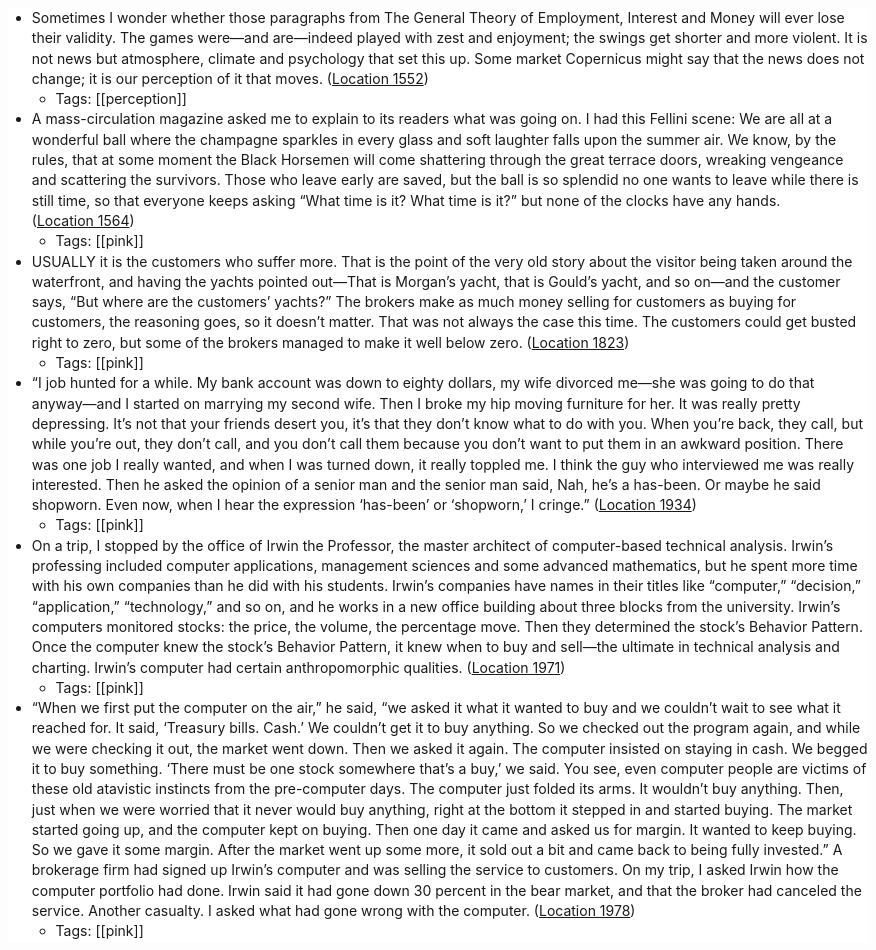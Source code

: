 - Sometimes I wonder whether those paragraphs from The General Theory of Employment, Interest and Money will ever lose their validity. The games were—and are—indeed played with zest and enjoyment; the swings get shorter and more violent. It is not news but atmosphere, climate and psychology that set this up. Some market Copernicus might say that the news does not change; it is our perception of it that moves. ([Location 1552](https://readwise.io/to_kindle?action=open&asin=B008NBZB1G&location=1552))
    - Tags: [[perception]] 
- A mass-circulation magazine asked me to explain to its readers what was going on. I had this Fellini scene: We are all at a wonderful ball where the champagne sparkles in every glass and soft laughter falls upon the summer air. We know, by the rules, that at some moment the Black Horsemen will come shattering through the great terrace doors, wreaking vengeance and scattering the survivors. Those who leave early are saved, but the ball is so splendid no one wants to leave while there is still time, so that everyone keeps asking “What time is it? What time is it?” but none of the clocks have any hands. ([Location 1564](https://readwise.io/to_kindle?action=open&asin=B008NBZB1G&location=1564))
    - Tags: [[pink]] 
- USUALLY it is the customers who suffer more. That is the point of the very old story about the visitor being taken around the waterfront, and having the yachts pointed out—That is Morgan’s yacht, that is Gould’s yacht, and so on—and the customer says, “But where are the customers’ yachts?” The brokers make as much money selling for customers as buying for customers, the reasoning goes, so it doesn’t matter. That was not always the case this time. The customers could get busted right to zero, but some of the brokers managed to make it well below zero. ([Location 1823](https://readwise.io/to_kindle?action=open&asin=B008NBZB1G&location=1823))
    - Tags: [[pink]] 
- “I job hunted for a while. My bank account was down to eighty dollars, my wife divorced me—she was going to do that anyway—and I started on marrying my second wife. Then I broke my hip moving furniture for her. It was really pretty depressing. It’s not that your friends desert you, it’s that they don’t know what to do with you. When you’re back, they call, but while you’re out, they don’t call, and you don’t call them because you don’t want to put them in an awkward position. There was one job I really wanted, and when I was turned down, it really toppled me. I think the guy who interviewed me was really interested. Then he asked the opinion of a senior man and the senior man said, Nah, he’s a has-been. Or maybe he said shopworn. Even now, when I hear the expression ‘has-been’ or ‘shopworn,’ I cringe.” ([Location 1934](https://readwise.io/to_kindle?action=open&asin=B008NBZB1G&location=1934))
    - Tags: [[pink]] 
- On a trip, I stopped by the office of Irwin the Professor, the master architect of computer-based technical analysis. Irwin’s professing included computer applications, management sciences and some advanced mathematics, but he spent more time with his own companies than he did with his students. Irwin’s companies have names in their titles like “computer,” “decision,” “application,” “technology,” and so on, and he works in a new office building about three blocks from the university. Irwin’s computers monitored stocks: the price, the volume, the percentage move. Then they determined the stock’s Behavior Pattern. Once the computer knew the stock’s Behavior Pattern, it knew when to buy and sell—the ultimate in technical analysis and charting. Irwin’s computer had certain anthropomorphic qualities. ([Location 1971](https://readwise.io/to_kindle?action=open&asin=B008NBZB1G&location=1971))
    - Tags: [[pink]] 
- “When we first put the computer on the air,” he said, “we asked it what it wanted to buy and we couldn’t wait to see what it reached for. It said, ‘Treasury bills. Cash.’ We couldn’t get it to buy anything. So we checked out the program again, and while we were checking it out, the market went down. Then we asked it again. The computer insisted on staying in cash. We begged it to buy something. ‘There must be one stock somewhere that’s a buy,’ we said. You see, even computer people are victims of these old atavistic instincts from the pre-computer days. The computer just folded its arms. It wouldn’t buy anything. Then, just when we were worried that it never would buy anything, right at the bottom it stepped in and started buying. The market started going up, and the computer kept on buying. Then one day it came and asked us for margin. It wanted to keep buying. So we gave it some margin. After the market went up some more, it sold out a bit and came back to being fully invested.” A brokerage firm had signed up Irwin’s computer and was selling the service to customers. On my trip, I asked Irwin how the computer portfolio had done. Irwin said it had gone down 30 percent in the bear market, and that the broker had canceled the service. Another casualty. I asked what had gone wrong with the computer. ([Location 1978](https://readwise.io/to_kindle?action=open&asin=B008NBZB1G&location=1978))
    - Tags: [[pink]] 